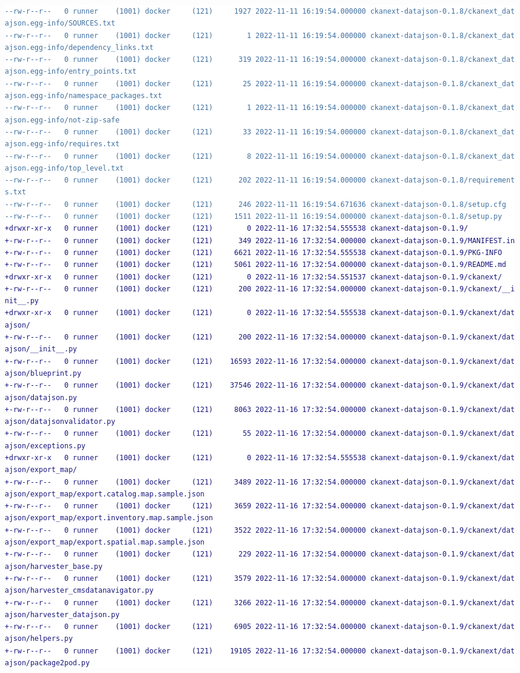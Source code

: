 ```diff
--rw-r--r--   0 runner    (1001) docker     (121)     1927 2022-11-11 16:19:54.000000 ckanext-datajson-0.1.8/ckanext_datajson.egg-info/SOURCES.txt
--rw-r--r--   0 runner    (1001) docker     (121)        1 2022-11-11 16:19:54.000000 ckanext-datajson-0.1.8/ckanext_datajson.egg-info/dependency_links.txt
--rw-r--r--   0 runner    (1001) docker     (121)      319 2022-11-11 16:19:54.000000 ckanext-datajson-0.1.8/ckanext_datajson.egg-info/entry_points.txt
--rw-r--r--   0 runner    (1001) docker     (121)       25 2022-11-11 16:19:54.000000 ckanext-datajson-0.1.8/ckanext_datajson.egg-info/namespace_packages.txt
--rw-r--r--   0 runner    (1001) docker     (121)        1 2022-11-11 16:19:54.000000 ckanext-datajson-0.1.8/ckanext_datajson.egg-info/not-zip-safe
--rw-r--r--   0 runner    (1001) docker     (121)       33 2022-11-11 16:19:54.000000 ckanext-datajson-0.1.8/ckanext_datajson.egg-info/requires.txt
--rw-r--r--   0 runner    (1001) docker     (121)        8 2022-11-11 16:19:54.000000 ckanext-datajson-0.1.8/ckanext_datajson.egg-info/top_level.txt
--rw-r--r--   0 runner    (1001) docker     (121)      202 2022-11-11 16:19:54.000000 ckanext-datajson-0.1.8/requirements.txt
--rw-r--r--   0 runner    (1001) docker     (121)      246 2022-11-11 16:19:54.671636 ckanext-datajson-0.1.8/setup.cfg
--rw-r--r--   0 runner    (1001) docker     (121)     1511 2022-11-11 16:19:54.000000 ckanext-datajson-0.1.8/setup.py
+drwxr-xr-x   0 runner    (1001) docker     (121)        0 2022-11-16 17:32:54.555538 ckanext-datajson-0.1.9/
+-rw-r--r--   0 runner    (1001) docker     (121)      349 2022-11-16 17:32:54.000000 ckanext-datajson-0.1.9/MANIFEST.in
+-rw-r--r--   0 runner    (1001) docker     (121)     6621 2022-11-16 17:32:54.555538 ckanext-datajson-0.1.9/PKG-INFO
+-rw-r--r--   0 runner    (1001) docker     (121)     5061 2022-11-16 17:32:54.000000 ckanext-datajson-0.1.9/README.md
+drwxr-xr-x   0 runner    (1001) docker     (121)        0 2022-11-16 17:32:54.551537 ckanext-datajson-0.1.9/ckanext/
+-rw-r--r--   0 runner    (1001) docker     (121)      200 2022-11-16 17:32:54.000000 ckanext-datajson-0.1.9/ckanext/__init__.py
+drwxr-xr-x   0 runner    (1001) docker     (121)        0 2022-11-16 17:32:54.555538 ckanext-datajson-0.1.9/ckanext/datajson/
+-rw-r--r--   0 runner    (1001) docker     (121)      200 2022-11-16 17:32:54.000000 ckanext-datajson-0.1.9/ckanext/datajson/__init__.py
+-rw-r--r--   0 runner    (1001) docker     (121)    16593 2022-11-16 17:32:54.000000 ckanext-datajson-0.1.9/ckanext/datajson/blueprint.py
+-rw-r--r--   0 runner    (1001) docker     (121)    37546 2022-11-16 17:32:54.000000 ckanext-datajson-0.1.9/ckanext/datajson/datajson.py
+-rw-r--r--   0 runner    (1001) docker     (121)     8063 2022-11-16 17:32:54.000000 ckanext-datajson-0.1.9/ckanext/datajson/datajsonvalidator.py
+-rw-r--r--   0 runner    (1001) docker     (121)       55 2022-11-16 17:32:54.000000 ckanext-datajson-0.1.9/ckanext/datajson/exceptions.py
+drwxr-xr-x   0 runner    (1001) docker     (121)        0 2022-11-16 17:32:54.555538 ckanext-datajson-0.1.9/ckanext/datajson/export_map/
+-rw-r--r--   0 runner    (1001) docker     (121)     3489 2022-11-16 17:32:54.000000 ckanext-datajson-0.1.9/ckanext/datajson/export_map/export.catalog.map.sample.json
+-rw-r--r--   0 runner    (1001) docker     (121)     3659 2022-11-16 17:32:54.000000 ckanext-datajson-0.1.9/ckanext/datajson/export_map/export.inventory.map.sample.json
+-rw-r--r--   0 runner    (1001) docker     (121)     3522 2022-11-16 17:32:54.000000 ckanext-datajson-0.1.9/ckanext/datajson/export_map/export.spatial.map.sample.json
+-rw-r--r--   0 runner    (1001) docker     (121)      229 2022-11-16 17:32:54.000000 ckanext-datajson-0.1.9/ckanext/datajson/harvester_base.py
+-rw-r--r--   0 runner    (1001) docker     (121)     3579 2022-11-16 17:32:54.000000 ckanext-datajson-0.1.9/ckanext/datajson/harvester_cmsdatanavigator.py
+-rw-r--r--   0 runner    (1001) docker     (121)     3266 2022-11-16 17:32:54.000000 ckanext-datajson-0.1.9/ckanext/datajson/harvester_datajson.py
+-rw-r--r--   0 runner    (1001) docker     (121)     6905 2022-11-16 17:32:54.000000 ckanext-datajson-0.1.9/ckanext/datajson/helpers.py
+-rw-r--r--   0 runner    (1001) docker     (121)    19105 2022-11-16 17:32:54.000000 ckanext-datajson-0.1.9/ckanext/datajson/package2pod.py
```